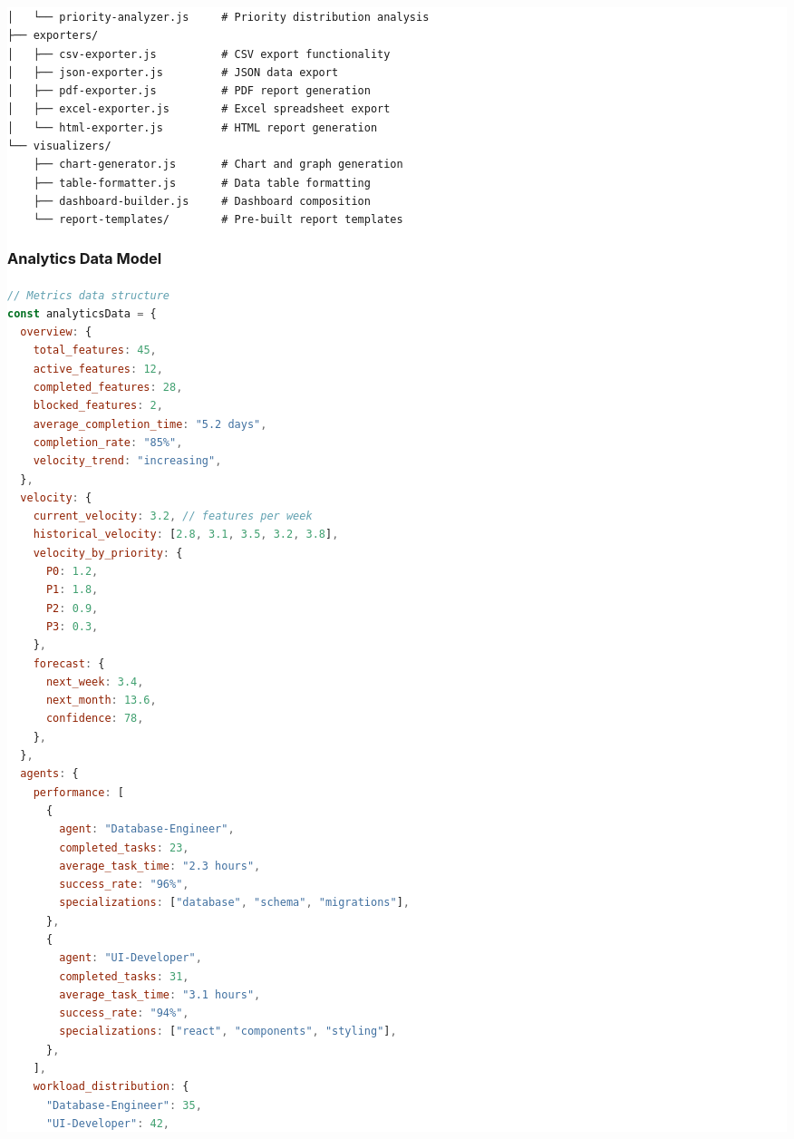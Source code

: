 ```
│   └── priority-analyzer.js     # Priority distribution analysis
├── exporters/
│   ├── csv-exporter.js          # CSV export functionality
│   ├── json-exporter.js         # JSON data export
│   ├── pdf-exporter.js          # PDF report generation
│   ├── excel-exporter.js        # Excel spreadsheet export
│   └── html-exporter.js         # HTML report generation
└── visualizers/
    ├── chart-generator.js       # Chart and graph generation
    ├── table-formatter.js       # Data table formatting
    ├── dashboard-builder.js     # Dashboard composition
    └── report-templates/        # Pre-built report templates
```

### Analytics Data Model

```javascript
// Metrics data structure
const analyticsData = {
  overview: {
    total_features: 45,
    active_features: 12,
    completed_features: 28,
    blocked_features: 2,
    average_completion_time: "5.2 days",
    completion_rate: "85%",
    velocity_trend: "increasing",
  },
  velocity: {
    current_velocity: 3.2, // features per week
    historical_velocity: [2.8, 3.1, 3.5, 3.2, 3.8],
    velocity_by_priority: {
      P0: 1.2,
      P1: 1.8,
      P2: 0.9,
      P3: 0.3,
    },
    forecast: {
      next_week: 3.4,
      next_month: 13.6,
      confidence: 78,
    },
  },
  agents: {
    performance: [
      {
        agent: "Database-Engineer",
        completed_tasks: 23,
        average_task_time: "2.3 hours",
        success_rate: "96%",
        specializations: ["database", "schema", "migrations"],
      },
      {
        agent: "UI-Developer",
        completed_tasks: 31,
        average_task_time: "3.1 hours",
        success_rate: "94%",
        specializations: ["react", "components", "styling"],
      },
    ],
    workload_distribution: {
      "Database-Engineer": 35,
      "UI-Developer": 42,
```